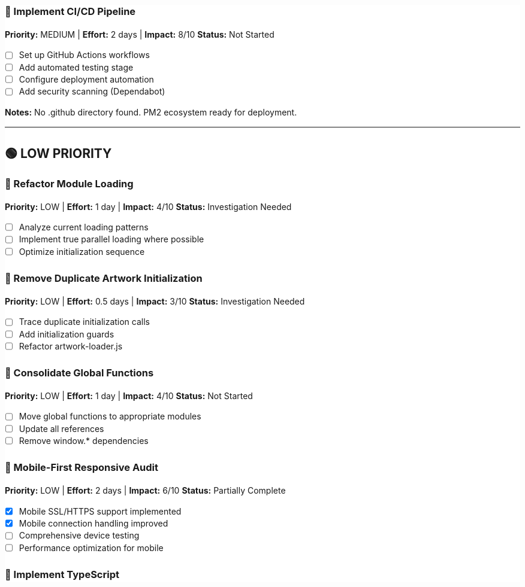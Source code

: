 ### 🚀 Implement CI/CD Pipeline

**Priority:** MEDIUM | **Effort:** 2 days | **Impact:** 8/10
**Status:** Not Started

- [ ] Set up GitHub Actions workflows
- [ ] Add automated testing stage
- [ ] Configure deployment automation
- [ ] Add security scanning (Dependabot)

**Notes:** No .github directory found. PM2 ecosystem ready for deployment.

---

## 🟢 **LOW PRIORITY**

### 🔧 Refactor Module Loading

**Priority:** LOW | **Effort:** 1 day | **Impact:** 4/10
**Status:** Investigation Needed

- [ ] Analyze current loading patterns
- [ ] Implement true parallel loading where possible
- [ ] Optimize initialization sequence

### 🔧 Remove Duplicate Artwork Initialization

**Priority:** LOW | **Effort:** 0.5 days | **Impact:** 3/10
**Status:** Investigation Needed

- [ ] Trace duplicate initialization calls
- [ ] Add initialization guards
- [ ] Refactor artwork-loader.js

### 🔧 Consolidate Global Functions

**Priority:** LOW | **Effort:** 1 day | **Impact:** 4/10
**Status:** Not Started

- [ ] Move global functions to appropriate modules
- [ ] Update all references
- [ ] Remove window.\* dependencies

### 🔧 Mobile-First Responsive Audit

**Priority:** LOW | **Effort:** 2 days | **Impact:** 6/10
**Status:** Partially Complete

- [x] Mobile SSL/HTTPS support implemented
- [x] Mobile connection handling improved
- [ ] Comprehensive device testing
- [ ] Performance optimization for mobile

### 🔧 Implement TypeScript
